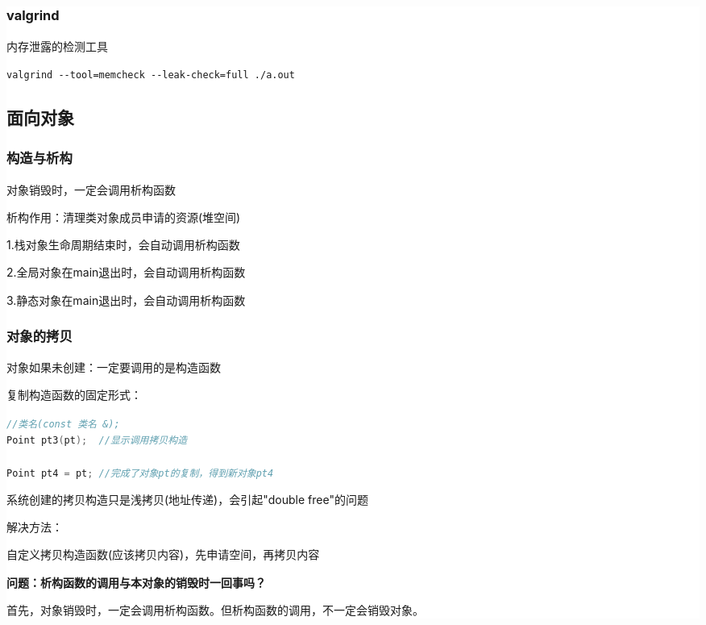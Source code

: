 



### valgrind

内存泄露的检测工具

```shell
valgrind --tool=memcheck --leak-check=full ./a.out
```





## 面向对象



### 构造与析构

对象销毁时，一定会调用析构函数

析构作用：清理类对象成员申请的资源(堆空间)



1.栈对象生命周期结束时，会自动调用析构函数

2.全局对象在main退出时，会自动调用析构函数

3.静态对象在main退出时，会自动调用析构函数





### 对象的拷贝

对象如果未创建：一定要调用的是构造函数

复制构造函数的固定形式：

```cpp
//类名(const 类名 &);
Point pt3(pt);	//显示调用拷贝构造

Point pt4 = pt;	//完成了对象pt的复制，得到新对象pt4
```

系统创建的拷贝构造只是浅拷贝(地址传递)，会引起"double free"的问题

解决方法：

自定义拷贝构造函数(应该拷贝内容)，先申请空间，再拷贝内容





**问题：析构函数的调用与本对象的销毁时一回事吗？**

首先，对象销毁时，一定会调用析构函数。但析构函数的调用，不一定会销毁对象。


